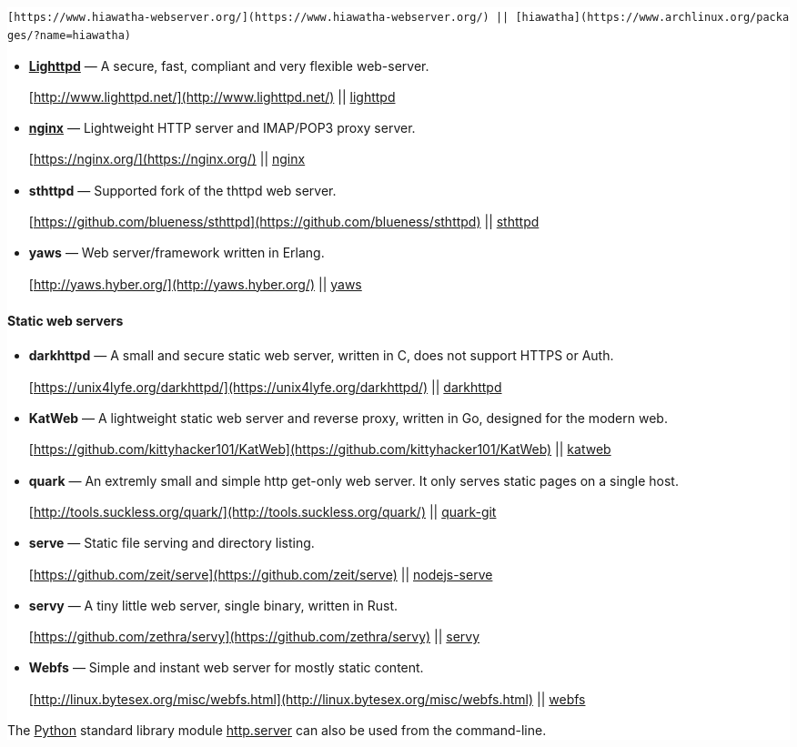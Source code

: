 	[https://www.hiawatha-webserver.org/](https://www.hiawatha-webserver.org/) || [hiawatha](https://www.archlinux.org/packages/?name=hiawatha)

*   **[Lighttpd](/index.php/Lighttpd "Lighttpd")** — A secure, fast, compliant and very flexible web-server.

	[http://www.lighttpd.net/](http://www.lighttpd.net/) || [lighttpd](https://www.archlinux.org/packages/?name=lighttpd)

*   **[nginx](/index.php/Nginx "Nginx")** — Lightweight HTTP server and IMAP/POP3 proxy server.

	[https://nginx.org/](https://nginx.org/) || [nginx](https://www.archlinux.org/packages/?name=nginx)

*   **sthttpd** — Supported fork of the thttpd web server.

	[https://github.com/blueness/sthttpd](https://github.com/blueness/sthttpd) || [sthttpd](https://www.archlinux.org/packages/?name=sthttpd)

*   **yaws** — Web server/framework written in Erlang.

	[http://yaws.hyber.org/](http://yaws.hyber.org/) || [yaws](https://www.archlinux.org/packages/?name=yaws)

#### Static web servers

*   **darkhttpd** — A small and secure static web server, written in C, does not support HTTPS or Auth.

	[https://unix4lyfe.org/darkhttpd/](https://unix4lyfe.org/darkhttpd/) || [darkhttpd](https://www.archlinux.org/packages/?name=darkhttpd)

*   **KatWeb** — A lightweight static web server and reverse proxy, written in Go, designed for the modern web.

	[https://github.com/kittyhacker101/KatWeb](https://github.com/kittyhacker101/KatWeb) || [katweb](https://aur.archlinux.org/packages/katweb/)

*   **quark** — An extremly small and simple http get-only web server. It only serves static pages on a single host.

	[http://tools.suckless.org/quark/](http://tools.suckless.org/quark/) || [quark-git](https://aur.archlinux.org/packages/quark-git/)

*   **serve** — Static file serving and directory listing.

	[https://github.com/zeit/serve](https://github.com/zeit/serve) || [nodejs-serve](https://aur.archlinux.org/packages/nodejs-serve/)

*   **servy** — A tiny little web server, single binary, written in Rust.

	[https://github.com/zethra/servy](https://github.com/zethra/servy) || [servy](https://aur.archlinux.org/packages/servy/)

*   **Webfs** — Simple and instant web server for mostly static content.

	[http://linux.bytesex.org/misc/webfs.html](http://linux.bytesex.org/misc/webfs.html) || [webfs](https://www.archlinux.org/packages/?name=webfs)

The [Python](/index.php/Python "Python") standard library module [http.server](https://docs.python.org/library/http.server.html) can also be used from the command-line.
